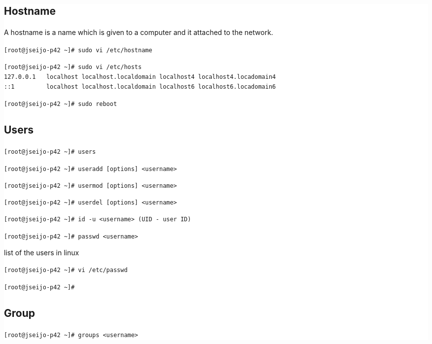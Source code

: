 <h2 id="Hostname">
Hostname
</h2>

A hostname is a name which is given to a computer and it attached to the network.

```console
[root@jseijo-p42 ~]# sudo vi /etc/hostname
```

```console
[root@jseijo-p42 ~]# sudo vi /etc/hosts
127.0.0.1	localhost localhost.localdomain localhost4 localhost4.locadomain4
::1			localhost localhost.localdomain localhost6 localhost6.locadomain6
```

```console
[root@jseijo-p42 ~]# sudo reboot
```

<h2 id="Users">
Users
</h2>

```console
[root@jseijo-p42 ~]# users
```

```console
[root@jseijo-p42 ~]# useradd [options] <username>
```

```console
[root@jseijo-p42 ~]# usermod [options] <username>
```

```console
[root@jseijo-p42 ~]# userdel [options] <username>
```

```console
[root@jseijo-p42 ~]# id -u <username> (UID - user ID)
```

```console
[root@jseijo-p42 ~]# passwd <username>
```

list of the users in linux
```console
[root@jseijo-p42 ~]# vi /etc/passwd
```

```console
[root@jseijo-p42 ~]#
```

<h2 id="Group">
Group
</h2>

```console
[root@jseijo-p42 ~]# groups <username>
```
